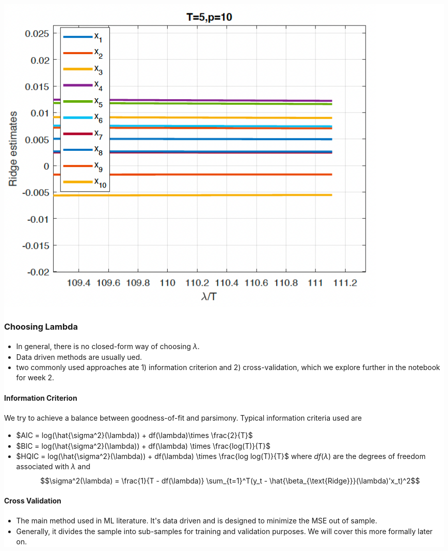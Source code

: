 ![alt text](image-12.png)

### Choosing Lambda
- In general, there is no closed-form way of choosing $\lambda$. 
- Data driven methods are usually ued. 
- two commonly used approaches ate 1) information criterion and 2) cross-validation, which we explore further in the notebook for week 2.

#### Information Criterion
We try to achieve a balance between goodness-of-fit and parsimony. Typical information criteria used are
- $AIC = log(\hat{\sigma^2}(\lambda)) + df(\lambda)\times \frac{2}{T}$
- $BIC = log(\hat{\sigma^2}(\lambda)) + df(\lambda) \times \frac{log(T)}{T}$
- $HQIC = log(\hat{\sigma^2}(\lambda)) + df(\lambda) \times \frac{log log(T)}{T}$
where $df(\lambda)$ are the degrees of freedom associated with $\lambda$ and 
$$\sigma^2(\lambda) = \frac{1}{T - df(\lambda)} \sum_{t=1}^T(y_t - \hat{\beta_{\text{Ridge}}}(\lambda)'x_t)^2$$

#### Cross Validation
- The main method used in ML literature. It's data driven and is designed to minimize the MSE out of sample. 
- Generally, it divides the sample into sub-samples for training and validation purposes. 
We will cover this more formally later on.
